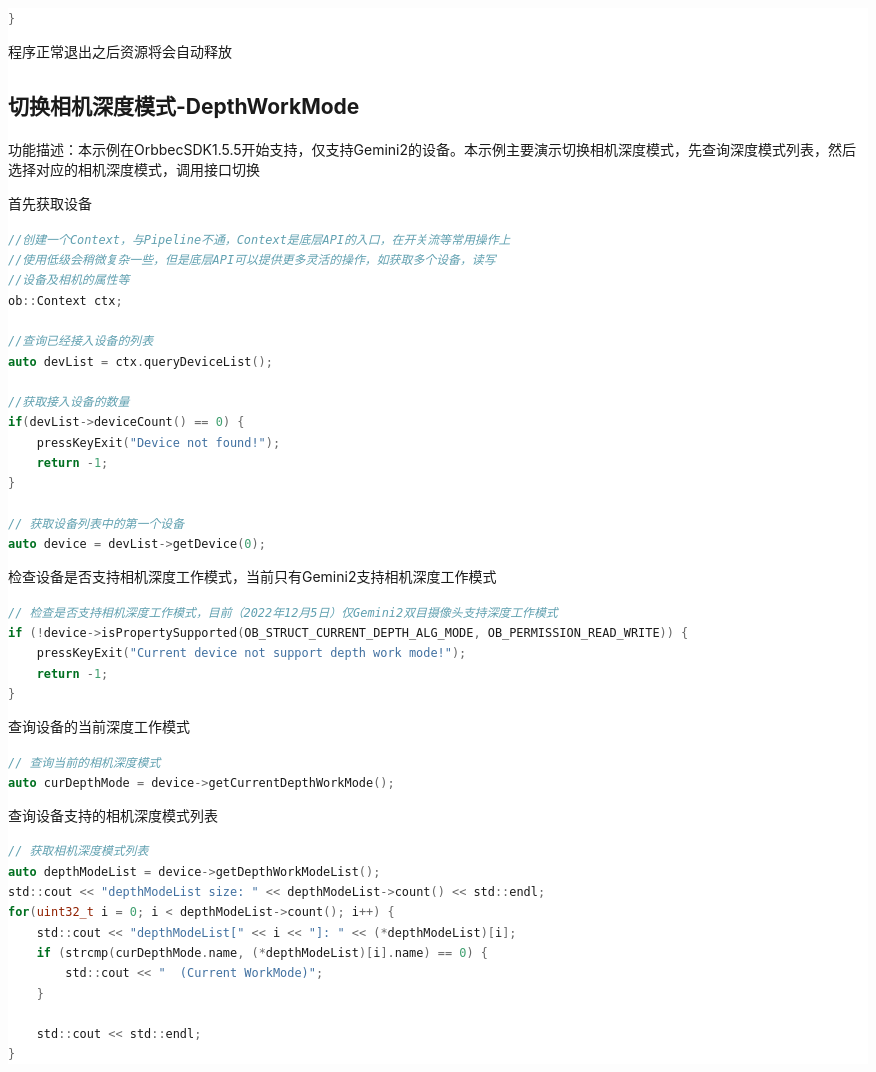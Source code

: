 ```cpp
}
```
程序正常退出之后资源将会自动释放

## 切换相机深度模式-DepthWorkMode
功能描述：本示例在OrbbecSDK1.5.5开始支持，仅支持Gemini2的设备。本示例主要演示切换相机深度模式，先查询深度模式列表，然后选择对应的相机深度模式，调用接口切换

首先获取设备
```C
//创建一个Context，与Pipeline不通，Context是底层API的入口，在开关流等常用操作上
//使用低级会稍微复杂一些，但是底层API可以提供更多灵活的操作，如获取多个设备，读写
//设备及相机的属性等
ob::Context ctx;

//查询已经接入设备的列表
auto devList = ctx.queryDeviceList();

//获取接入设备的数量
if(devList->deviceCount() == 0) {
    pressKeyExit("Device not found!");
    return -1;
}

// 获取设备列表中的第一个设备
auto device = devList->getDevice(0);
```

检查设备是否支持相机深度工作模式，当前只有Gemini2支持相机深度工作模式
```C
// 检查是否支持相机深度工作模式，目前（2022年12月5日）仅Gemini2双目摄像头支持深度工作模式
if (!device->isPropertySupported(OB_STRUCT_CURRENT_DEPTH_ALG_MODE, OB_PERMISSION_READ_WRITE)) {
    pressKeyExit("Current device not support depth work mode!");
    return -1;
}
```

查询设备的当前深度工作模式
```C
// 查询当前的相机深度模式
auto curDepthMode = device->getCurrentDepthWorkMode();
```

查询设备支持的相机深度模式列表
```C
// 获取相机深度模式列表
auto depthModeList = device->getDepthWorkModeList();
std::cout << "depthModeList size: " << depthModeList->count() << std::endl;
for(uint32_t i = 0; i < depthModeList->count(); i++) {
    std::cout << "depthModeList[" << i << "]: " << (*depthModeList)[i];
    if (strcmp(curDepthMode.name, (*depthModeList)[i].name) == 0) {
        std::cout << "  (Current WorkMode)";
    }

    std::cout << std::endl;
}
```
